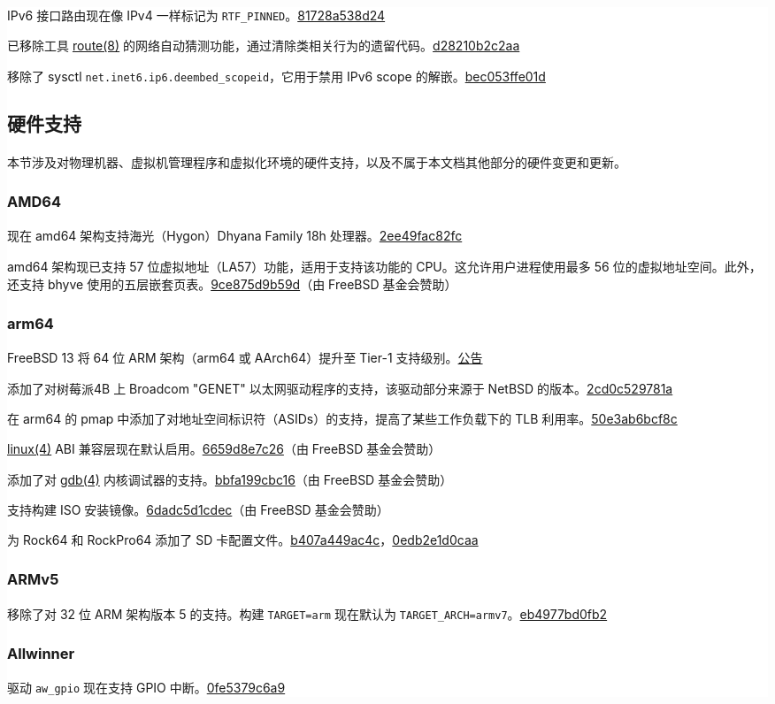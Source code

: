IPv6 接口路由现在像 IPv4 一样标记为 `RTF_PINNED`。[81728a538d24](https://cgit.freebsd.org/src/commit/?id=81728a538d24)

已移除工具 [route(8)](https://man.freebsd.org/cgi/man.cgi?query=route&sektion=8&format=html) 的网络自动猜测功能，通过清除类相关行为的遗留代码。[d28210b2c2aa](https://cgit.freebsd.org/src/commit/?id=d28210b2c2aa)

移除了 sysctl `net.inet6.ip6.deembed_scopeid`，它用于禁用 IPv6 scope 的解嵌。[bec053ffe01d](https://cgit.freebsd.org/src/commit/?id=bec053ffe01d)



## 硬件支持

本节涉及对物理机器、虚拟机管理程序和虚拟化环境的硬件支持，以及不属于本文档其他部分的硬件变更和更新。


### AMD64

现在 amd64 架构支持海光（Hygon）Dhyana Family 18h 处理器。[2ee49fac82fc](https://cgit.freebsd.org/src/commit/?id=2ee49fac82fc)

amd64 架构现已支持 57 位虚拟地址（LA57）功能，适用于支持该功能的 CPU。这允许用户进程使用最多 56 位的虚拟地址空间。此外，还支持 bhyve 使用的五层嵌套页表。[9ce875d9b59d](https://cgit.freebsd.org/src/commit/?id=9ce875d9b59d)（由 FreeBSD 基金会赞助）



### arm64

FreeBSD 13 将 64 位 ARM 架构（arm64 或 AArch64）提升至 Tier-1 支持级别。[公告](https://lists.freebsd.org/pipermail/freebsd-arm/2021-April/023602.html)

添加了对树莓派4B 上 Broadcom "GENET" 以太网驱动程序的支持，该驱动部分来源于 NetBSD 的版本。[2cd0c529781a](https://cgit.freebsd.org/src/commit/?id=2cd0c529781a)

在 arm64 的 pmap 中添加了对地址空间标识符（ASIDs）的支持，提高了某些工作负载下的 TLB 利用率。[50e3ab6bcf8c](https://cgit.freebsd.org/src/commit/?id=50e3ab6bcf8c)

[linux(4)](https://man.freebsd.org/cgi/man.cgi?query=linux&sektion=4&format=html) ABI 兼容层现在默认启用。[6659d8e7c26](https://cgit.freebsd.org/src/commit/?id=6659d8e7c26)（由 FreeBSD 基金会赞助）

添加了对 [gdb(4)](https://man.freebsd.org/cgi/man.cgi?query=gdb&sektion=4&format=html) 内核调试器的支持。[bbfa199cbc16](https://cgit.freebsd.org/src/commit/?id=bbfa199cbc16)（由 FreeBSD 基金会赞助）

支持构建 ISO 安装镜像。[6dadc5d1cdec](https://cgit.freebsd.org/src/commit/?id=6dadc5d1cdec)（由 FreeBSD 基金会赞助）

为 Rock64 和 RockPro64 添加了 SD 卡配置文件。[b407a449ac4c](https://cgit.freebsd.org/src/commit/?id=b407a449ac4c)，[0edb2e1d0caa](https://cgit.freebsd.org/src/commit/?id=0edb2e1d0caa)



### ARMv5

移除了对 32 位 ARM 架构版本 5 的支持。构建 `TARGET=arm` 现在默认为 `TARGET_ARCH=armv7`。[eb4977bd0fb2](https://cgit.freebsd.org/src/commit/?id=eb4977bd0fb2)



### Allwinner

驱动 `aw_gpio` 现在支持 GPIO 中断。[0fe5379c6a9](https://cgit.freebsd.org/src/commit/?id=0fe5379c6a9)
